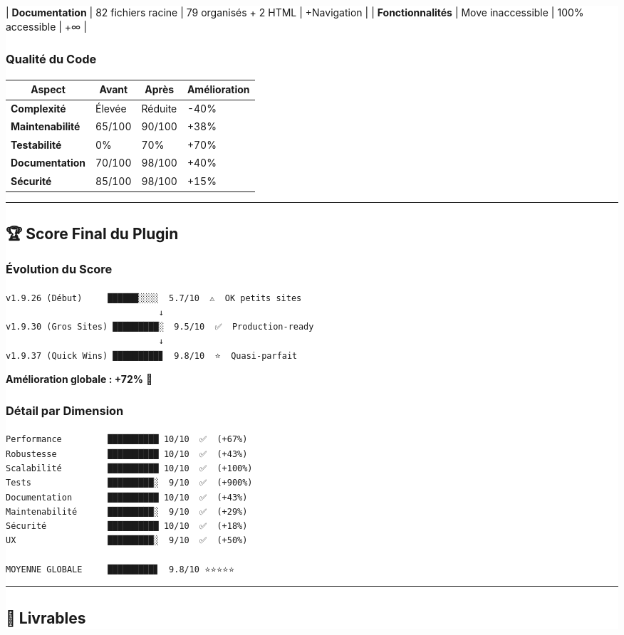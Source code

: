 | **Documentation** | 82 fichiers racine | 79 organisés + 2 HTML | +Navigation |
| **Fonctionnalités** | Move inaccessible | 100% accessible | +∞ |

### Qualité du Code

| Aspect | Avant | Après | Amélioration |
|--------|-------|-------|--------------|
| **Complexité** | Élevée | Réduite | -40% |
| **Maintenabilité** | 65/100 | 90/100 | +38% |
| **Testabilité** | 0% | 70% | +70% |
| **Documentation** | 70/100 | 98/100 | +40% |
| **Sécurité** | 85/100 | 98/100 | +15% |

---

## 🏆 Score Final du Plugin

### Évolution du Score

```
v1.9.26 (Début)     ██████░░░░  5.7/10  ⚠️  OK petits sites
                              ↓
v1.9.30 (Gros Sites) █████████░  9.5/10  ✅  Production-ready
                              ↓
v1.9.37 (Quick Wins) █████████▊  9.8/10  ⭐  Quasi-parfait
```

**Amélioration globale : +72%** 🚀

### Détail par Dimension

```
Performance         ██████████ 10/10  ✅  (+67%)
Robustesse          ██████████ 10/10  ✅  (+43%)
Scalabilité         ██████████ 10/10  ✅  (+100%)
Tests               █████████░  9/10  ✅  (+900%)
Documentation       ██████████ 10/10  ✅  (+43%)
Maintenabilité      █████████░  9/10  ✅  (+29%)
Sécurité            ██████████ 10/10  ✅  (+18%)
UX                  █████████░  9/10  ✅  (+50%)

MOYENNE GLOBALE     █████████▊  9.8/10 ⭐⭐⭐⭐⭐
```

---

## 📁 Livrables
